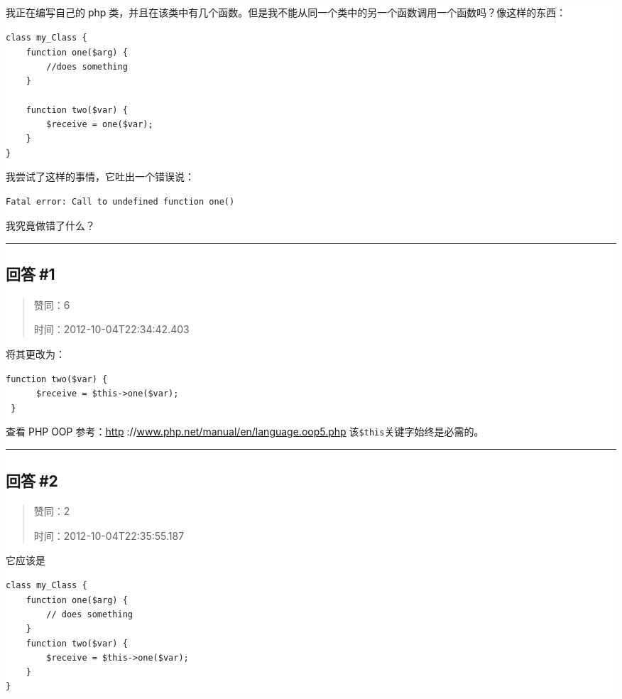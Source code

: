 我正在编写自己的 php 类，并且在该类中有几个函数。但是我不能从同一个类中的另一个函数调用一个函数吗？像这样的东西：

```
class my_Class {
    function one($arg) {
        //does something
    }

    function two($var) {
        $receive = one($var);
    }
} 
```

我尝试了这样的事情，它吐出一个错误说：

```
Fatal error: Call to undefined function one() 
```

我究竟做错了什么？

* * *

## 回答 #1

> 赞同：6
> 
> 时间：2012-10-04T22:34:42.403

将其更改为：

```
function two($var) {
      $receive = $this->one($var);
 } 
```

查看 PHP OOP 参考：[http](http://www.php.net/manual/en/language.oop5.php)
://www.php.net/manual/en/language.oop5.php 该`$this`关键字始终是必需的。

* * *

## 回答 #2

> 赞同：2
> 
> 时间：2012-10-04T22:35:55.187

它应该是

```
class my_Class {
    function one($arg) {
        // does something
    }
    function two($var) {
        $receive = $this->one($var);
    }
} 
```

